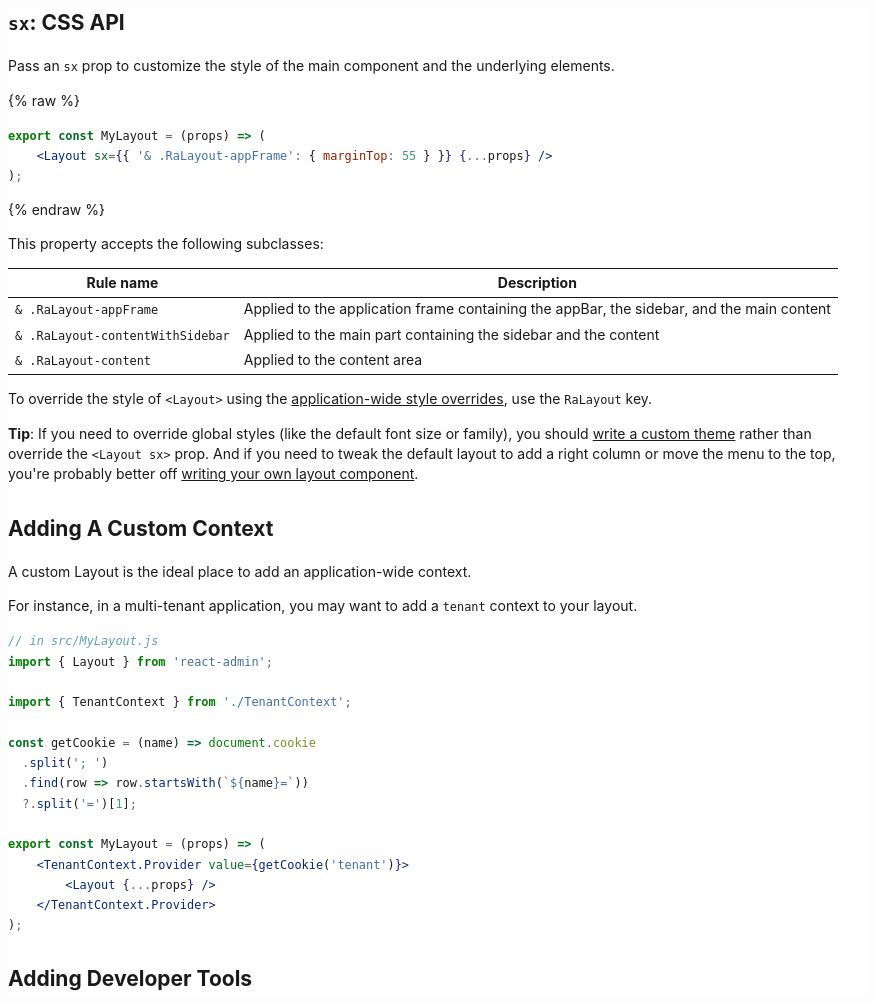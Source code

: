 ## `sx`: CSS API

Pass an `sx` prop to customize the style of the main component and the underlying elements.

{% raw %}
```jsx
export const MyLayout = (props) => (
    <Layout sx={{ '& .RaLayout-appFrame': { marginTop: 55 } }} {...props} />
);
```
{% endraw %}

This property accepts the following subclasses:

| Rule name                        | Description                                                                               |
|----------------------------------|------------------------------------------------------------------------------------------ |
| `& .RaLayout-appFrame`           | Applied to the application frame containing the appBar, the sidebar, and the main content |
| `& .RaLayout-contentWithSidebar` | Applied to the main part containing the sidebar and the content                           |
| `& .RaLayout-content`            | Applied to the content area                                                               |

To override the style of `<Layout>` using the [application-wide style overrides](./AppTheme.md#theming-individual-components), use the `RaLayout` key.

**Tip**: If you need to override global styles (like the default font size or family), you should [write a custom theme](./AppTheme.md) rather than override the `<Layout sx>` prop. And if you need to tweak the default layout to add a right column or move the menu to the top, you're probably better off [writing your own layout component](./Layout.md#writing-a-layout-from-scratch). 

## Adding A Custom Context

A custom Layout is the ideal place to add an application-wide context. 

For instance, in a multi-tenant application, you may want to add a `tenant` context to your layout.

```jsx
// in src/MyLayout.js
import { Layout } from 'react-admin';

import { TenantContext } from './TenantContext';

const getCookie = (name) => document.cookie
  .split('; ')
  .find(row => row.startsWith(`${name}=`))
  ?.split('=')[1];

export const MyLayout = (props) => (
    <TenantContext.Provider value={getCookie('tenant')}>
        <Layout {...props} />
    </TenantContext.Provider>
);
```

## Adding Developer Tools
